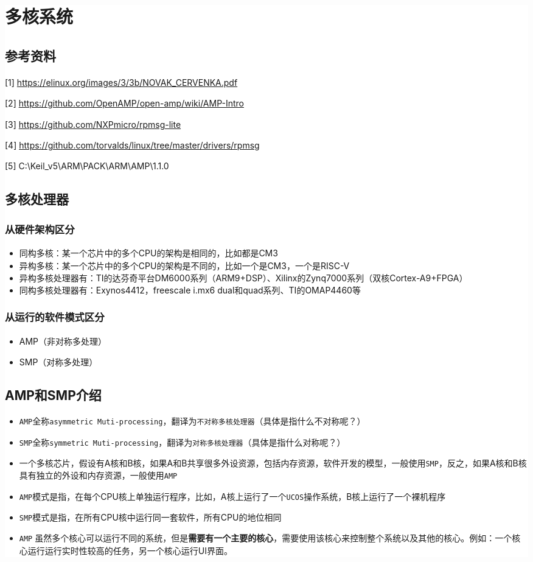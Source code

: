 # 多核系统

## 参考资料

[1] https://elinux.org/images/3/3b/NOVAK_CERVENKA.pdf

[2] https://github.com/OpenAMP/open-amp/wiki/AMP-Intro

[3] https://github.com/NXPmicro/rpmsg-lite

[4] https://github.com/torvalds/linux/tree/master/drivers/rpmsg

[5] C:\Keil_v5\ARM\PACK\ARM\AMP\1.1.0

## 多核处理器

### 从硬件架构区分

- 同构多核：某一个芯片中的多个CPU的架构是相同的，比如都是CM3
- 异构多核：某一个芯片中的多个CPU的架构是不同的，比如一个是CM3，一个是RISC-V
- 异构多核处理器有：TI的达芬奇平台DM6000系列（ARM9+DSP）、Xilinx的Zynq7000系列（双核Cortex-A9+FPGA）
- 同构多核处理器有：Exynos4412，freescale i.mx6 dual和quad系列、TI的OMAP4460等

### 从运行的软件模式区分

- AMP（非对称多处理）

- SMP（对称多处理）

  


## AMP和SMP介绍

- `AMP`全称`asymmetric Muti-processing`，翻译为`不对称多核处理器`（具体是指什么不对称呢？）

- `SMP`全称`symmetric Muti-processing`，翻译为`对称多核处理器`（具体是指什么对称呢？）

- 一个多核芯片，假设有A核和B核，如果A和B共享很多外设资源，包括内存资源，软件开发的模型，一般使用`SMP`，反之，如果A核和B核具有独立的外设和内存资源，一般使用`AMP`

- `AMP`模式是指，在每个CPU核上单独运行程序，比如，A核上运行了一个`UCOS`操作系统，B核上运行了一个裸机程序

- `SMP`模式是指，在所有CPU核中运行同一套软件，所有CPU的地位相同

- `AMP` 虽然多个核心可以运行不同的系统，但是**需要有一个主要的核心**，需要使用该核心来控制整个系统以及其他的核心。例如：一个核心运行运行实时性较高的任务，另一个核心运行UI界面。
